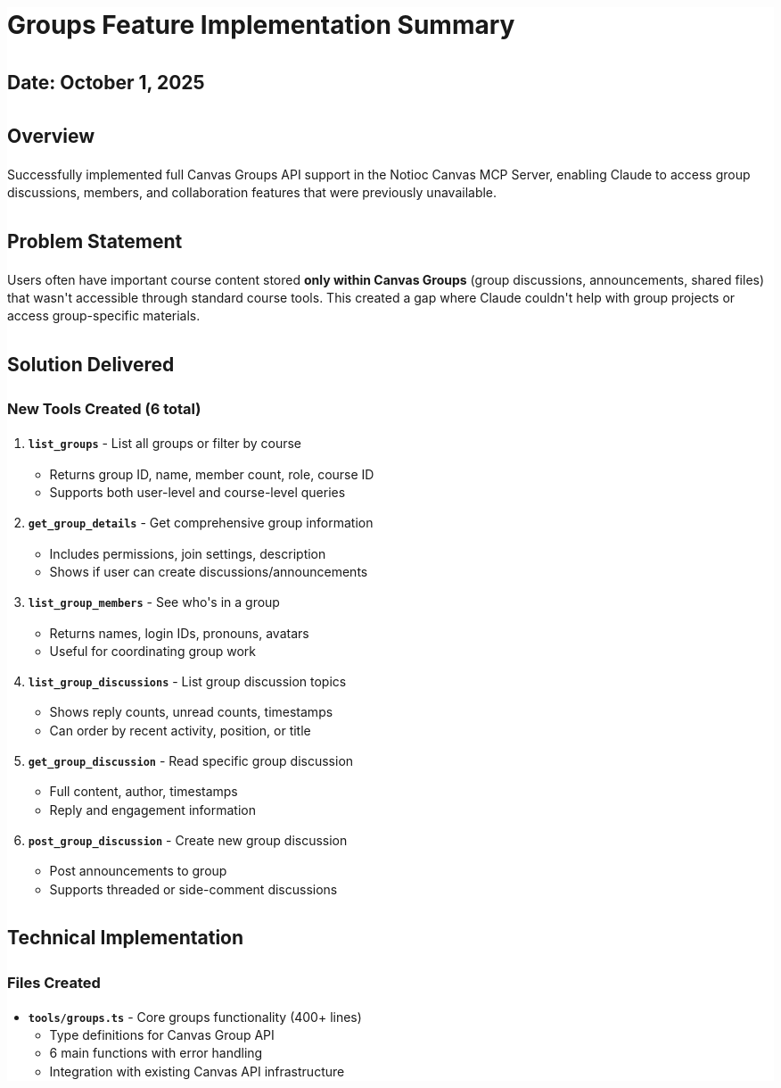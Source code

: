 # Groups Feature Implementation Summary

## Date: October 1, 2025

## Overview
Successfully implemented full Canvas Groups API support in the Notioc Canvas MCP Server, enabling Claude to access group discussions, members, and collaboration features that were previously unavailable.

## Problem Statement
Users often have important course content stored **only within Canvas Groups** (group discussions, announcements, shared files) that wasn't accessible through standard course tools. This created a gap where Claude couldn't help with group projects or access group-specific materials.

## Solution Delivered

### New Tools Created (6 total)

1. **`list_groups`** - List all groups or filter by course
   - Returns group ID, name, member count, role, course ID
   - Supports both user-level and course-level queries

2. **`get_group_details`** - Get comprehensive group information
   - Includes permissions, join settings, description
   - Shows if user can create discussions/announcements

3. **`list_group_members`** - See who's in a group
   - Returns names, login IDs, pronouns, avatars
   - Useful for coordinating group work

4. **`list_group_discussions`** - List group discussion topics
   - Shows reply counts, unread counts, timestamps
   - Can order by recent activity, position, or title

5. **`get_group_discussion`** - Read specific group discussion
   - Full content, author, timestamps
   - Reply and engagement information

6. **`post_group_discussion`** - Create new group discussion
   - Post announcements to group
   - Supports threaded or side-comment discussions

## Technical Implementation

### Files Created
- **`tools/groups.ts`** - Core groups functionality (400+ lines)
  - Type definitions for Canvas Group API
  - 6 main functions with error handling
  - Integration with existing Canvas API infrastructure

